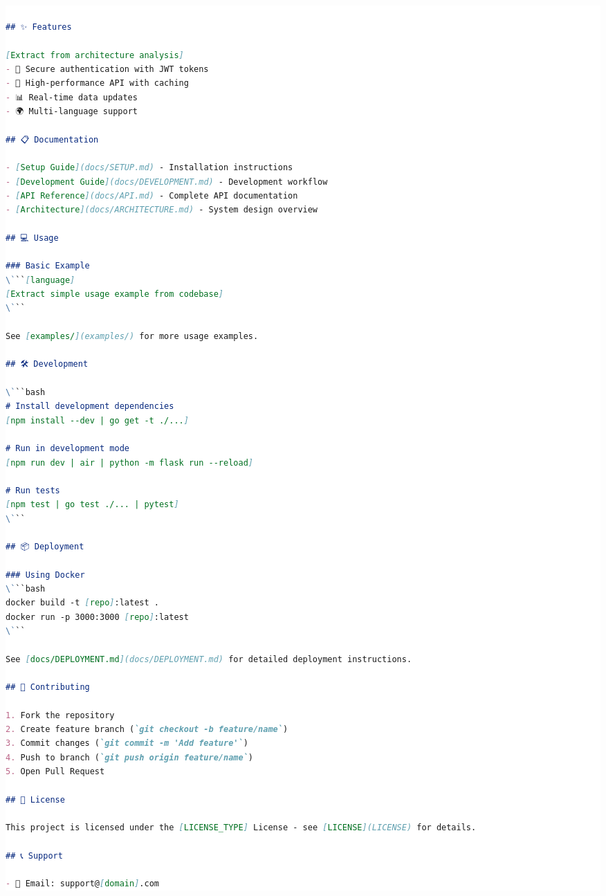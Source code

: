 ```markdown

## ✨ Features

[Extract from architecture analysis]
- 🔐 Secure authentication with JWT tokens
- 🚀 High-performance API with caching
- 📊 Real-time data updates
- 🌍 Multi-language support

## 📋 Documentation

- [Setup Guide](docs/SETUP.md) - Installation instructions
- [Development Guide](docs/DEVELOPMENT.md) - Development workflow
- [API Reference](docs/API.md) - Complete API documentation
- [Architecture](docs/ARCHITECTURE.md) - System design overview

## 💻 Usage

### Basic Example
\```[language]
[Extract simple usage example from codebase]
\```

See [examples/](examples/) for more usage examples.

## 🛠️ Development

\```bash
# Install development dependencies
[npm install --dev | go get -t ./...]

# Run in development mode
[npm run dev | air | python -m flask run --reload]

# Run tests
[npm test | go test ./... | pytest]
\```

## 📦 Deployment

### Using Docker
\```bash
docker build -t [repo]:latest .
docker run -p 3000:3000 [repo]:latest
\```

See [docs/DEPLOYMENT.md](docs/DEPLOYMENT.md) for detailed deployment instructions.

## 🤝 Contributing

1. Fork the repository
2. Create feature branch (`git checkout -b feature/name`)
3. Commit changes (`git commit -m 'Add feature'`)
4. Push to branch (`git push origin feature/name`)
5. Open Pull Request

## 📄 License

This project is licensed under the [LICENSE_TYPE] License - see [LICENSE](LICENSE) for details.

## 📞 Support

- 📧 Email: support@[domain].com
```